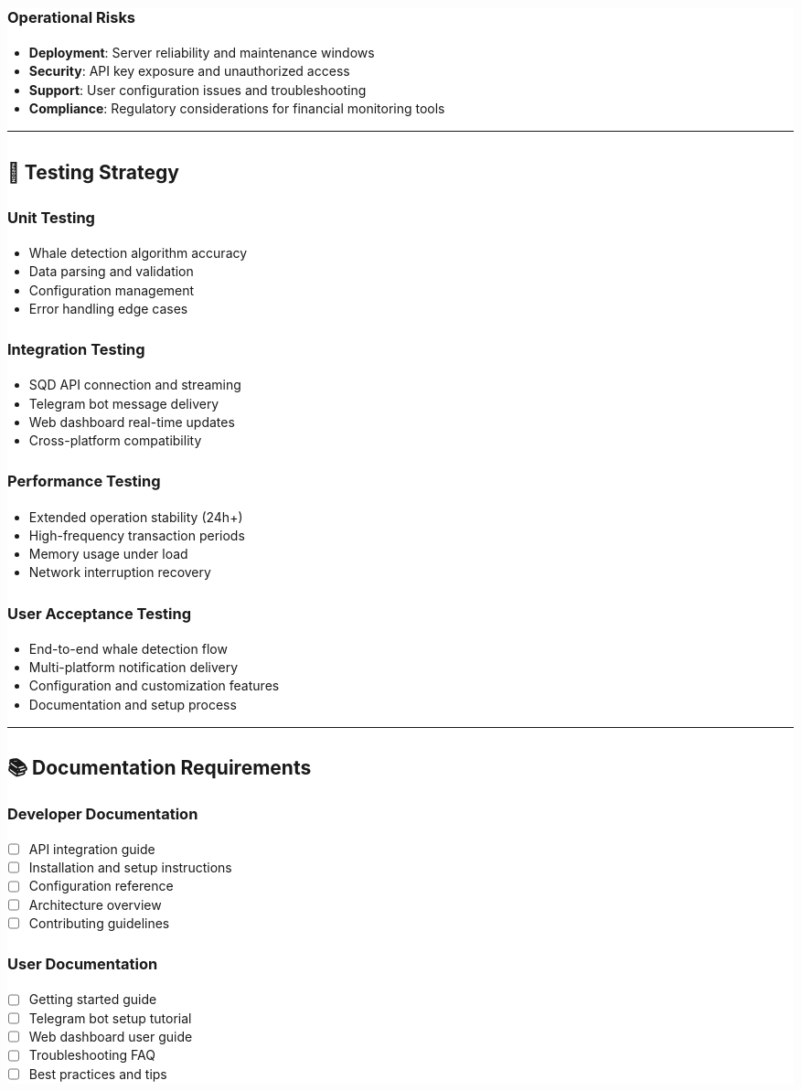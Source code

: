 ### Operational Risks
- **Deployment**: Server reliability and maintenance windows
- **Security**: API key exposure and unauthorized access
- **Support**: User configuration issues and troubleshooting
- **Compliance**: Regulatory considerations for financial monitoring tools

---

## 🧪 Testing Strategy

### Unit Testing
- Whale detection algorithm accuracy
- Data parsing and validation
- Configuration management
- Error handling edge cases

### Integration Testing
- SQD API connection and streaming
- Telegram bot message delivery
- Web dashboard real-time updates
- Cross-platform compatibility

### Performance Testing
- Extended operation stability (24h+)
- High-frequency transaction periods
- Memory usage under load
- Network interruption recovery

### User Acceptance Testing
- End-to-end whale detection flow
- Multi-platform notification delivery
- Configuration and customization features
- Documentation and setup process

---

## 📚 Documentation Requirements

### Developer Documentation
- [ ] API integration guide
- [ ] Installation and setup instructions
- [ ] Configuration reference
- [ ] Architecture overview
- [ ] Contributing guidelines

### User Documentation
- [ ] Getting started guide
- [ ] Telegram bot setup tutorial
- [ ] Web dashboard user guide
- [ ] Troubleshooting FAQ
- [ ] Best practices and tips
